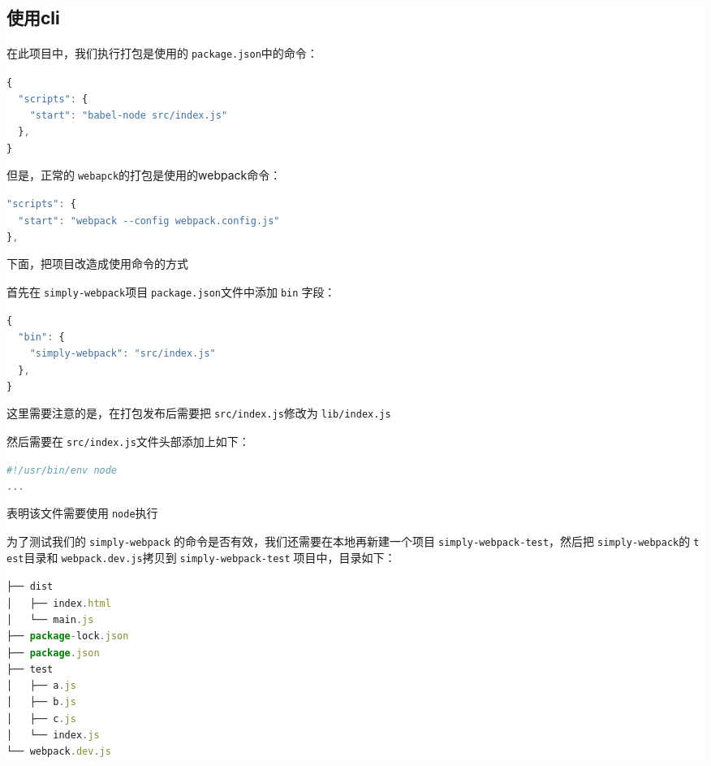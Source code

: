 ## 使用cli

在此项目中，我们执行打包是使用的 `package.json`中的命令：

```js
{
  "scripts": {
    "start": "babel-node src/index.js"
  },
}
```
但是，正常的 `webapck`的打包是使用的webpack命令：

```js
"scripts": {
  "start": "webpack --config webpack.config.js"
},
```
下面，把项目改造成使用命令的方式

首先在 `simply-webpack`项目 `package.json`文件中添加 `bin` 字段：

```js
{
  "bin": {
    "simply-webpack": "src/index.js"
  },
}
```

这里需要注意的是，在打包发布后需要把 `src/index.js`修改为 `lib/index.js`

然后需要在 `src/index.js`文件头部添加上如下：

```js
#!/usr/bin/env node
...
```
表明该文件需要使用 `node`执行

为了测试我们的 `simply-webpack` 的命令是否有效，我们还需要在本地再新建一个项目 `simply-webpack-test`，然后把 `simply-webpack`的 `test`目录和 `webpack.dev.js`拷贝到 `simply-webpack-test` 项目中，目录如下：

```js
├── dist
│   ├── index.html
│   └── main.js
├── package-lock.json
├── package.json
├── test
│   ├── a.js
│   ├── b.js
│   ├── c.js
│   └── index.js
└── webpack.dev.js
```
